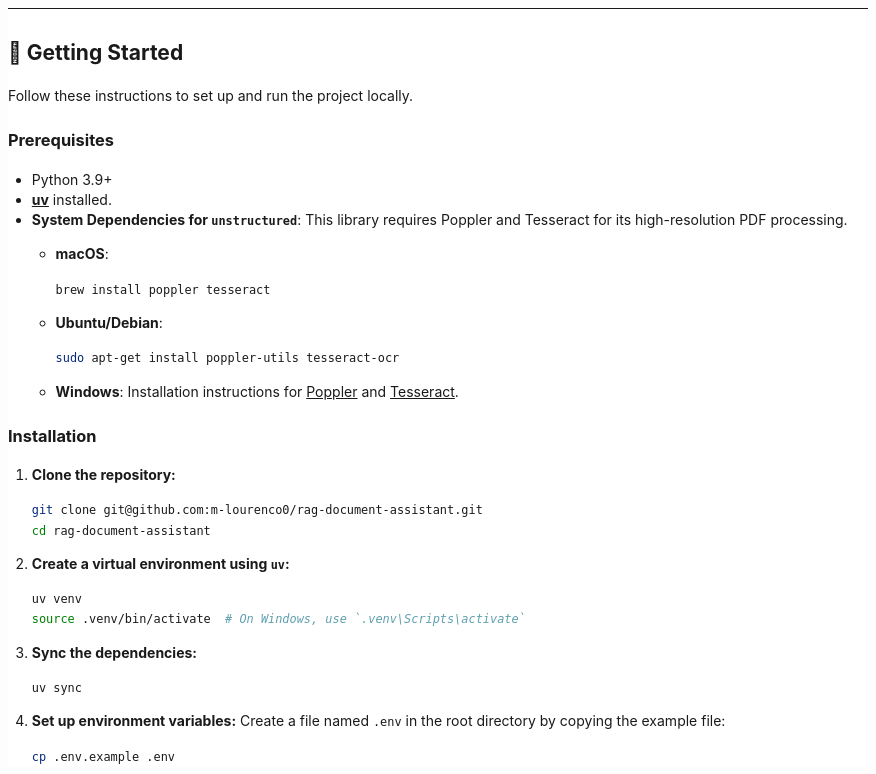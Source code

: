 -----

## 🚀 Getting Started

Follow these instructions to set up and run the project locally.

### Prerequisites

* Python 3.9+
* [**uv**](https://github.com/astral-sh/uv) installed.
* **System Dependencies for `unstructured`**: This library requires Poppler and Tesseract for its high-resolution PDF processing.
  * **macOS**:

      ```bash
      brew install poppler tesseract
      ```

  * **Ubuntu/Debian**:

      ```bash
      sudo apt-get install poppler-utils tesseract-ocr
      ```

  * **Windows**: Installation instructions for [Poppler](https://github.com/oschwartz10612/poppler-windows/releases/) and [Tesseract](https://github.com/tesseract-ocr/tessdoc/blob/main/Installation.md).

### Installation

1. **Clone the repository:**

    ```bash
    git clone git@github.com:m-lourenco0/rag-document-assistant.git
    cd rag-document-assistant
    ```

2. **Create a virtual environment using `uv`:**

    ```bash
    uv venv
    source .venv/bin/activate  # On Windows, use `.venv\Scripts\activate`
    ```

3. **Sync the dependencies:**

    ```bash
    uv sync
    ```

4. **Set up environment variables:**
    Create a file named `.env` in the root directory by copying the example file:

    ```bash
    cp .env.example .env
    ```

